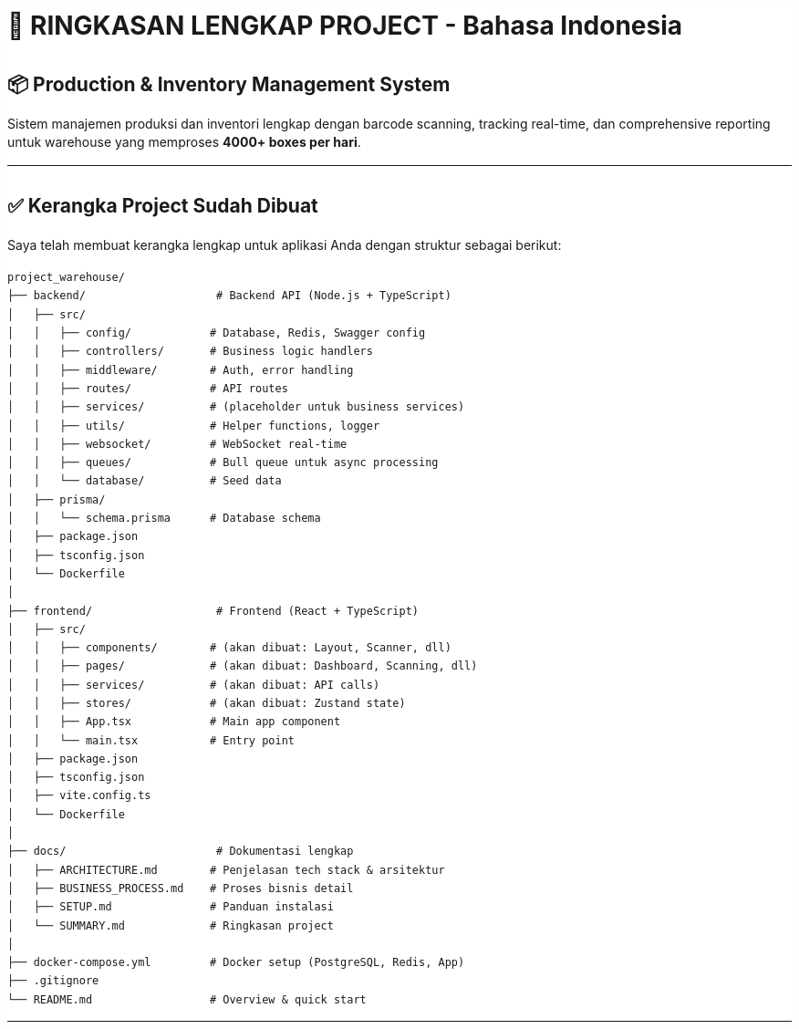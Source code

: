 # 🎯 RINGKASAN LENGKAP PROJECT - Bahasa Indonesia

## 📦 Production & Inventory Management System

Sistem manajemen produksi dan inventori lengkap dengan barcode scanning, tracking real-time, dan comprehensive reporting untuk warehouse yang memproses **4000+ boxes per hari**.

---

## ✅ Kerangka Project Sudah Dibuat

Saya telah membuat kerangka lengkap untuk aplikasi Anda dengan struktur sebagai berikut:

```
project_warehouse/
├── backend/                    # Backend API (Node.js + TypeScript)
│   ├── src/
│   │   ├── config/            # Database, Redis, Swagger config
│   │   ├── controllers/       # Business logic handlers
│   │   ├── middleware/        # Auth, error handling
│   │   ├── routes/            # API routes
│   │   ├── services/          # (placeholder untuk business services)
│   │   ├── utils/             # Helper functions, logger
│   │   ├── websocket/         # WebSocket real-time
│   │   ├── queues/            # Bull queue untuk async processing
│   │   └── database/          # Seed data
│   ├── prisma/
│   │   └── schema.prisma      # Database schema
│   ├── package.json
│   ├── tsconfig.json
│   └── Dockerfile
│
├── frontend/                   # Frontend (React + TypeScript)
│   ├── src/
│   │   ├── components/        # (akan dibuat: Layout, Scanner, dll)
│   │   ├── pages/             # (akan dibuat: Dashboard, Scanning, dll)
│   │   ├── services/          # (akan dibuat: API calls)
│   │   ├── stores/            # (akan dibuat: Zustand state)
│   │   ├── App.tsx            # Main app component
│   │   └── main.tsx           # Entry point
│   ├── package.json
│   ├── tsconfig.json
│   ├── vite.config.ts
│   └── Dockerfile
│
├── docs/                       # Dokumentasi lengkap
│   ├── ARCHITECTURE.md        # Penjelasan tech stack & arsitektur
│   ├── BUSINESS_PROCESS.md    # Proses bisnis detail
│   ├── SETUP.md               # Panduan instalasi
│   └── SUMMARY.md             # Ringkasan project
│
├── docker-compose.yml         # Docker setup (PostgreSQL, Redis, App)
├── .gitignore
└── README.md                  # Overview & quick start

```

---